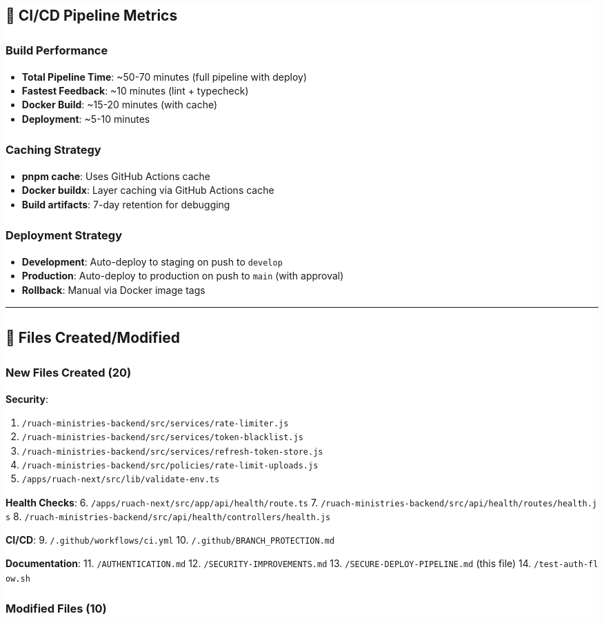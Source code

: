 
## 🚀 CI/CD Pipeline Metrics

### Build Performance

- **Total Pipeline Time**: ~50-70 minutes (full pipeline with deploy)
- **Fastest Feedback**: ~10 minutes (lint + typecheck)
- **Docker Build**: ~15-20 minutes (with cache)
- **Deployment**: ~5-10 minutes

### Caching Strategy

- **pnpm cache**: Uses GitHub Actions cache
- **Docker buildx**: Layer caching via GitHub Actions cache
- **Build artifacts**: 7-day retention for debugging

### Deployment Strategy

- **Development**: Auto-deploy to staging on push to `develop`
- **Production**: Auto-deploy to production on push to `main` (with approval)
- **Rollback**: Manual via Docker image tags

---

## 📁 Files Created/Modified

### New Files Created (20)

**Security**:
1. `/ruach-ministries-backend/src/services/rate-limiter.js`
2. `/ruach-ministries-backend/src/services/token-blacklist.js`
3. `/ruach-ministries-backend/src/services/refresh-token-store.js`
4. `/ruach-ministries-backend/src/policies/rate-limit-uploads.js`
5. `/apps/ruach-next/src/lib/validate-env.ts`

**Health Checks**:
6. `/apps/ruach-next/src/app/api/health/route.ts`
7. `/ruach-ministries-backend/src/api/health/routes/health.js`
8. `/ruach-ministries-backend/src/api/health/controllers/health.js`

**CI/CD**:
9. `/.github/workflows/ci.yml`
10. `/.github/BRANCH_PROTECTION.md`

**Documentation**:
11. `/AUTHENTICATION.md`
12. `/SECURITY-IMPROVEMENTS.md`
13. `/SECURE-DEPLOY-PIPELINE.md` (this file)
14. `/test-auth-flow.sh`

### Modified Files (10)
